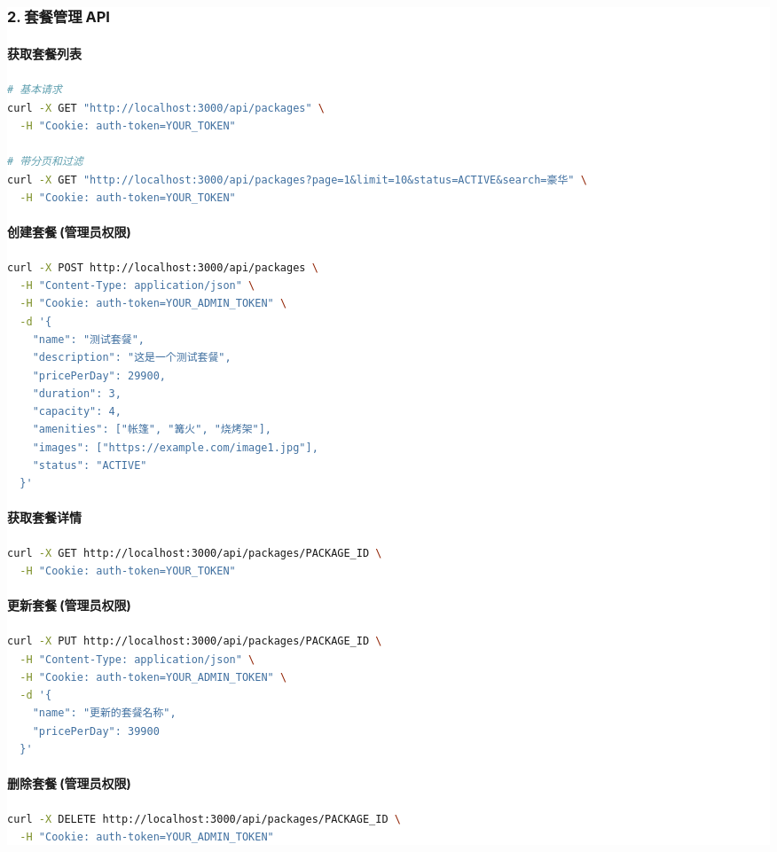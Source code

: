 ### 2. 套餐管理 API

#### 获取套餐列表
```bash
# 基本请求
curl -X GET "http://localhost:3000/api/packages" \
  -H "Cookie: auth-token=YOUR_TOKEN"

# 带分页和过滤
curl -X GET "http://localhost:3000/api/packages?page=1&limit=10&status=ACTIVE&search=豪华" \
  -H "Cookie: auth-token=YOUR_TOKEN"
```

#### 创建套餐 (管理员权限)
```bash
curl -X POST http://localhost:3000/api/packages \
  -H "Content-Type: application/json" \
  -H "Cookie: auth-token=YOUR_ADMIN_TOKEN" \
  -d '{
    "name": "测试套餐",
    "description": "这是一个测试套餐",
    "pricePerDay": 29900,
    "duration": 3,
    "capacity": 4,
    "amenities": ["帐篷", "篝火", "烧烤架"],
    "images": ["https://example.com/image1.jpg"],
    "status": "ACTIVE"
  }'
```

#### 获取套餐详情
```bash
curl -X GET http://localhost:3000/api/packages/PACKAGE_ID \
  -H "Cookie: auth-token=YOUR_TOKEN"
```

#### 更新套餐 (管理员权限)
```bash
curl -X PUT http://localhost:3000/api/packages/PACKAGE_ID \
  -H "Content-Type: application/json" \
  -H "Cookie: auth-token=YOUR_ADMIN_TOKEN" \
  -d '{
    "name": "更新的套餐名称",
    "pricePerDay": 39900
  }'
```

#### 删除套餐 (管理员权限)
```bash
curl -X DELETE http://localhost:3000/api/packages/PACKAGE_ID \
  -H "Cookie: auth-token=YOUR_ADMIN_TOKEN"
```
